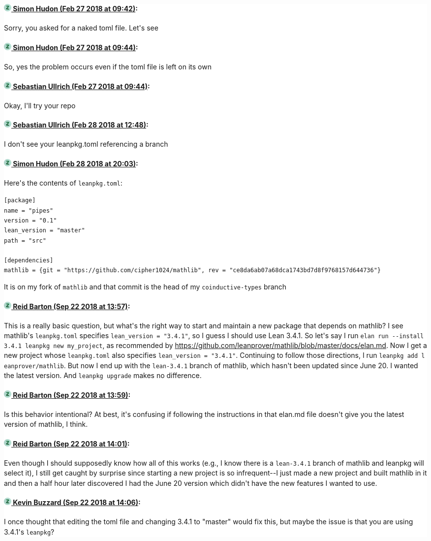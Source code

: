#### [![Click to go to Zulip](../../assets/img/zulip2.png) Simon Hudon (Feb 27 2018 at 09:42)](https://leanprover.zulipchat.com/#narrow/stream/113488-general/topic/leanpkg/near/123033977):
Sorry, you asked for a naked toml file. Let's see

#### [![Click to go to Zulip](../../assets/img/zulip2.png) Simon Hudon (Feb 27 2018 at 09:44)](https://leanprover.zulipchat.com/#narrow/stream/113488-general/topic/leanpkg/near/123034036):
So, yes the problem occurs even if the toml file is left on its own

#### [![Click to go to Zulip](../../assets/img/zulip2.png) Sebastian Ullrich (Feb 27 2018 at 09:44)](https://leanprover.zulipchat.com/#narrow/stream/113488-general/topic/leanpkg/near/123034038):
Okay, I'll try your repo

#### [![Click to go to Zulip](../../assets/img/zulip2.png) Sebastian Ullrich (Feb 28 2018 at 12:48)](https://leanprover.zulipchat.com/#narrow/stream/113488-general/topic/leanpkg/near/123086767):
I don't see your leanpkg.toml referencing a branch

#### [![Click to go to Zulip](../../assets/img/zulip2.png) Simon Hudon (Feb 28 2018 at 20:03)](https://leanprover.zulipchat.com/#narrow/stream/113488-general/topic/leanpkg/near/123102397):
Here's the contents of `leanpkg.toml`:

```
[package]
name = "pipes"
version = "0.1"
lean_version = "master"
path = "src"

[dependencies]
mathlib = {git = "https://github.com/cipher1024/mathlib", rev = "ce8da6ab07a68dca1743bd7d8f9768157d644736"}
```

It is on my fork of `mathlib` and that commit is the head of my `coinductive-types` branch

#### [![Click to go to Zulip](../../assets/img/zulip2.png) Reid Barton (Sep 22 2018 at 13:57)](https://leanprover.zulipchat.com/#narrow/stream/113488-general/topic/leanpkg/near/134435061):
This is a really basic question, but what's the right way to start and maintain a new package that depends on mathlib?
I see mathlib's `leanpkg.toml` specifies `lean_version = "3.4.1"`, so I guess I should use Lean 3.4.1.
So let's say I run `elan run --install 3.4.1 leanpkg new my_project`, as recommended by https://github.com/leanprover/mathlib/blob/master/docs/elan.md. Now I get a new project whose `leanpkg.toml` also specifies `lean_version = "3.4.1"`.
Continuing to follow those directions, I run `leanpkg add leanprover/mathlib`. But now I end up with the `lean-3.4.1` branch of mathlib, which hasn't been updated since June 20. I wanted the latest version. And `leanpkg upgrade` makes no difference.

#### [![Click to go to Zulip](../../assets/img/zulip2.png) Reid Barton (Sep 22 2018 at 13:59)](https://leanprover.zulipchat.com/#narrow/stream/113488-general/topic/leanpkg/near/134435107):
Is this behavior intentional? At best, it's confusing if following the instructions in that elan.md file doesn't give you the latest version of mathlib, I think.

#### [![Click to go to Zulip](../../assets/img/zulip2.png) Reid Barton (Sep 22 2018 at 14:01)](https://leanprover.zulipchat.com/#narrow/stream/113488-general/topic/leanpkg/near/134435173):
Even though I should supposedly know how all of this works (e.g., I know there is a `lean-3.4.1` branch of mathlib and leanpkg will select it), I still get caught by surprise since starting a new project is so infrequent--I just made a new project and built mathlib in it and then a half hour later discovered I had the June 20 version which didn't have the new features I wanted to use.

#### [![Click to go to Zulip](../../assets/img/zulip2.png) Kevin Buzzard (Sep 22 2018 at 14:06)](https://leanprover.zulipchat.com/#narrow/stream/113488-general/topic/leanpkg/near/134435346):
I once thought that editing the toml file and changing 3.4.1 to "master" would fix this, but maybe the issue is that you are using 3.4.1's `leanpkg`?